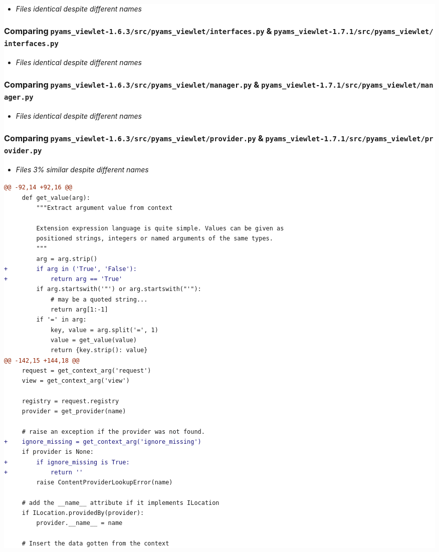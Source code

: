  * *Files identical despite different names*

### Comparing `pyams_viewlet-1.6.3/src/pyams_viewlet/interfaces.py` & `pyams_viewlet-1.7.1/src/pyams_viewlet/interfaces.py`

 * *Files identical despite different names*

### Comparing `pyams_viewlet-1.6.3/src/pyams_viewlet/manager.py` & `pyams_viewlet-1.7.1/src/pyams_viewlet/manager.py`

 * *Files identical despite different names*

### Comparing `pyams_viewlet-1.6.3/src/pyams_viewlet/provider.py` & `pyams_viewlet-1.7.1/src/pyams_viewlet/provider.py`

 * *Files 3% similar despite different names*

```diff
@@ -92,14 +92,16 @@
     def get_value(arg):
         """Extract argument value from context
 
         Extension expression language is quite simple. Values can be given as
         positioned strings, integers or named arguments of the same types.
         """
         arg = arg.strip()
+        if arg in ('True', 'False'):
+            return arg == 'True'
         if arg.startswith('"') or arg.startswith("'"):
             # may be a quoted string...
             return arg[1:-1]
         if '=' in arg:
             key, value = arg.split('=', 1)
             value = get_value(value)
             return {key.strip(): value}
@@ -142,15 +144,18 @@
     request = get_context_arg('request')
     view = get_context_arg('view')
 
     registry = request.registry
     provider = get_provider(name)
 
     # raise an exception if the provider was not found.
+    ignore_missing = get_context_arg('ignore_missing')
     if provider is None:
+        if ignore_missing is True:
+            return ''
         raise ContentProviderLookupError(name)
 
     # add the __name__ attribute if it implements ILocation
     if ILocation.providedBy(provider):
         provider.__name__ = name
 
     # Insert the data gotten from the context
```
